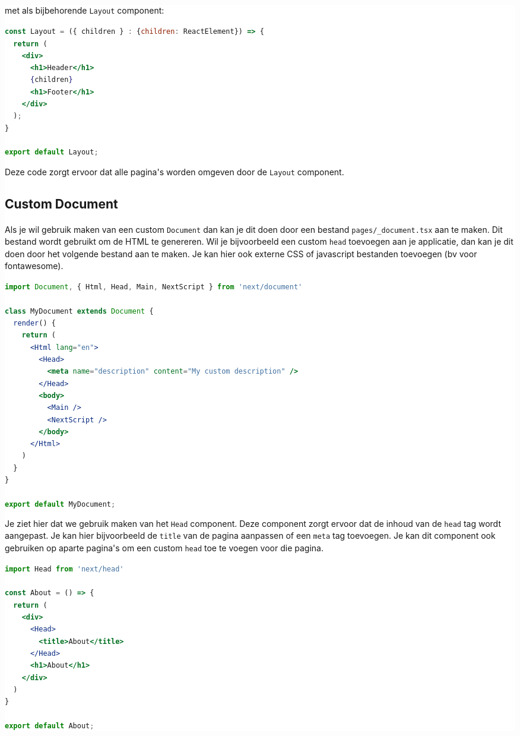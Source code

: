 met als bijbehorende `Layout` component:

```jsx
const Layout = ({ children } : {children: ReactElement}) => {
  return (
    <div>
      <h1>Header</h1>
      {children}
      <h1>Footer</h1>
    </div>
  );
}

export default Layout;
```

Deze code zorgt ervoor dat alle pagina's worden omgeven door de `Layout` component. 

## Custom Document

Als je wil gebruik maken van een custom `Document` dan kan je dit doen door een bestand `pages/_document.tsx` aan te maken. Dit bestand wordt gebruikt om de HTML te genereren. Wil je bijvoorbeeld een custom `head` toevoegen aan je applicatie, dan kan je dit doen door het volgende bestand aan te maken. Je kan hier ook externe CSS of javascript bestanden toevoegen (bv voor fontawesome).

```jsx
import Document, { Html, Head, Main, NextScript } from 'next/document'

class MyDocument extends Document {
  render() {
    return (
      <Html lang="en">
        <Head>
          <meta name="description" content="My custom description" />
        </Head>
        <body>
          <Main />
          <NextScript />
        </body>
      </Html>
    )
  }
}

export default MyDocument;
```

Je ziet hier dat we gebruik maken van het `Head` component. Deze component zorgt ervoor dat de inhoud van de `head` tag wordt aangepast. Je kan hier bijvoorbeeld de `title` van de pagina aanpassen of een `meta` tag toevoegen. Je kan dit component ook gebruiken op aparte pagina's om een custom `head` toe te voegen voor die pagina.

```jsx
import Head from 'next/head'

const About = () => {
  return (
    <div>
      <Head>
        <title>About</title>
      </Head>
      <h1>About</h1>
    </div>
  )
}

export default About;
```
